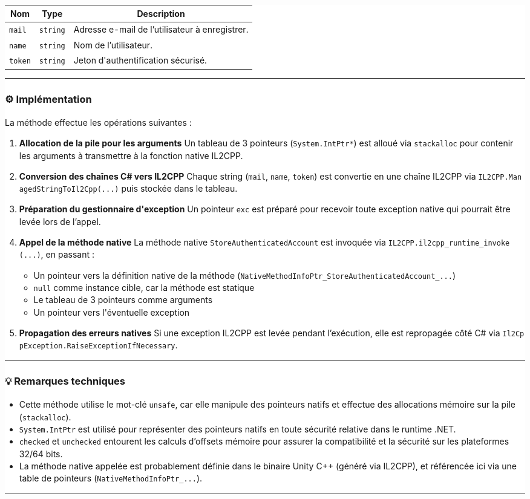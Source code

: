 | Nom     | Type     | Description                                    |
| ------- | -------- | ---------------------------------------------- |
| `mail`  | `string` | Adresse e-mail de l’utilisateur à enregistrer. |
| `name`  | `string` | Nom de l’utilisateur.                          |
| `token` | `string` | Jeton d'authentification sécurisé.             |

---

### ⚙️ Implémentation

La méthode effectue les opérations suivantes :

1. **Allocation de la pile pour les arguments**
   Un tableau de 3 pointeurs (`System.IntPtr*`) est alloué via `stackalloc` pour contenir les arguments à transmettre à la fonction native IL2CPP.

2. **Conversion des chaînes C# vers IL2CPP**
   Chaque string (`mail`, `name`, `token`) est convertie en une chaîne IL2CPP via `IL2CPP.ManagedStringToIl2Cpp(...)` puis stockée dans le tableau.

3. **Préparation du gestionnaire d'exception**
   Un pointeur `exc` est préparé pour recevoir toute exception native qui pourrait être levée lors de l’appel.

4. **Appel de la méthode native**
   La méthode native `StoreAuthenticatedAccount` est invoquée via `IL2CPP.il2cpp_runtime_invoke(...)`, en passant :

   * Un pointeur vers la définition native de la méthode (`NativeMethodInfoPtr_StoreAuthenticatedAccount_...`)
   * `null` comme instance cible, car la méthode est statique
   * Le tableau de 3 pointeurs comme arguments
   * Un pointeur vers l'éventuelle exception

5. **Propagation des erreurs natives**
   Si une exception IL2CPP est levée pendant l’exécution, elle est repropagée côté C# via `Il2CppException.RaiseExceptionIfNecessary`.

---

### 💡 Remarques techniques

* Cette méthode utilise le mot-clé `unsafe`, car elle manipule des pointeurs natifs et effectue des allocations mémoire sur la pile (`stackalloc`).
* `System.IntPtr` est utilisé pour représenter des pointeurs natifs en toute sécurité relative dans le runtime .NET.
* `checked` et `unchecked` entourent les calculs d’offsets mémoire pour assurer la compatibilité et la sécurité sur les plateformes 32/64 bits.
* La méthode native appelée est probablement définie dans le binaire Unity C++ (généré via IL2CPP), et référencée ici via une table de pointeurs (`NativeMethodInfoPtr_...`).

---

